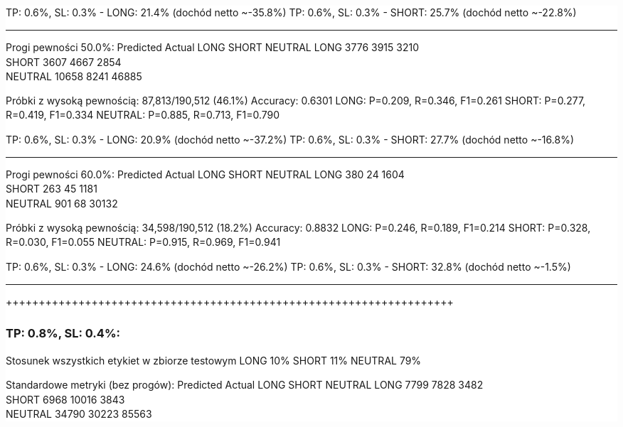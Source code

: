 TP: 0.6%, SL: 0.3% - LONG: 21.4% (dochód netto ~-35.8%)
TP: 0.6%, SL: 0.3% - SHORT: 25.7% (dochód netto ~-22.8%)

--------------------------------------------------------------------

Progi pewności 50.0%:
Predicted
Actual    LONG  SHORT  NEUTRAL
LONG      3776   3915   3210  
SHORT     3607   4667   2854  
NEUTRAL   10658  8241   46885 

Próbki z wysoką pewnością: 87,813/190,512 (46.1%)
Accuracy: 0.6301
LONG: P=0.209, R=0.346, F1=0.261
SHORT: P=0.277, R=0.419, F1=0.334
NEUTRAL: P=0.885, R=0.713, F1=0.790

TP: 0.6%, SL: 0.3% - LONG: 20.9% (dochód netto ~-37.2%)
TP: 0.6%, SL: 0.3% - SHORT: 27.7% (dochód netto ~-16.8%)

--------------------------------------------------------------------

Progi pewności 60.0%:
Predicted
Actual    LONG  SHORT  NEUTRAL
LONG      380    24     1604  
SHORT     263    45     1181  
NEUTRAL   901    68     30132 

Próbki z wysoką pewnością: 34,598/190,512 (18.2%)
Accuracy: 0.8832
LONG: P=0.246, R=0.189, F1=0.214
SHORT: P=0.328, R=0.030, F1=0.055
NEUTRAL: P=0.915, R=0.969, F1=0.941

TP: 0.6%, SL: 0.3% - LONG: 24.6% (dochód netto ~-26.2%)
TP: 0.6%, SL: 0.3% - SHORT: 32.8% (dochód netto ~-1.5%)

--------------------------------------------------------------------

++++++++++++++++++++++++++++++++++++++++++++++++++++++++++++++++++++

### TP: 0.8%, SL: 0.4%:
Stosunek wszystkich etykiet w zbiorze testowym
LONG 10%
SHORT 11%
NEUTRAL 79%

Standardowe metryki (bez progów):
Predicted
Actual    LONG  SHORT  NEUTRAL
LONG      7799   7828   3482  
SHORT     6968   10016  3843  
NEUTRAL   34790  30223  85563 
